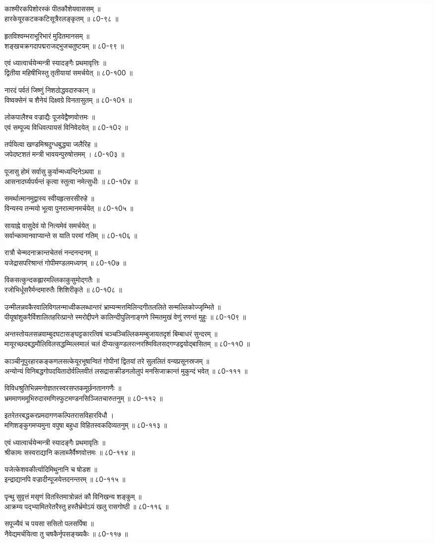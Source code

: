 काश्मीरकपिशोरस्कं पीतकौशेयवाससम् ॥  
हारकेयूरकटककटिसूत्रैरलङ्कृतम् ॥ ८0-९८ ॥  
  
हृतविश्वम्भराभूरिभारं मुदितमानसम् ॥  
शङ्खचक्रगदापद्मराजद्भुजचतुष्टयम् ॥ ८0-९९ ॥  
  
एवं ध्यात्वार्चयेन्मन्त्री स्यादङ्गैः प्रथमावृत्तिः ॥  
द्वितीया महिषीभिस्तु तृतीयायां समर्चयेत् ॥ ८0-१00 ॥  
  
नारदं पर्वतं जिष्णुं निशठोद्धवदारुकान् ॥  
विष्वक्सेनं च शैनेयं दिक्ष्वग्रे विनतासुतम् ॥ ८0-१0१ ॥  
  
लोकपालैश्च वज्राद्यैः पूजयेद्वैष्णवोत्तमः ॥  
एवं सम्पूज्य विधिवत्पायसं विनिवेदयेत् ॥ ८0-१0२ ॥  
  
तर्पयित्वा खण्डमिश्रदुग्धबुद्ध्या जलैरिह ॥  
जपेदष्टशतं मन्त्री भावयन्पुरुषोत्तमम् । ८0-१0३ ॥  
  
पूजासु होमं सर्वासु कुर्यान्मध्यन्दिनेऽथवा ॥  
आसनादर्घ्यपर्यन्तं कृत्वा स्तुत्वा नमेत्सुधीः ॥ ८0-१0४ ॥  
  
समर्थात्मानमुद्वास्य स्वीयहृत्सरसीरुहे ॥  
विन्यस्य तन्मयो भूत्वा पुनरात्मानमर्चयेत् ॥ ८0-१0५ ॥  
  
सायाह्ने वासुदेवं यो नित्यमेवं समर्चयेत् ॥  
सर्वान्कामानवाप्यान्ते स याति परमां गतिम् ॥ ८0-१0६ ॥  
  
रात्रौ चेन्मदनाक्रान्तचेतसं नन्दनन्दनम् ॥  
यजेद्रासपरिश्रान्तं गोपीमण्डलमध्यगम् ॥ ८0-१0७ ॥  
  
विकसत्कुन्दकह्लारमल्लिकाकुसुमोद्गतैः ॥  
रजोभिर्धूसरैर्मन्दमारुतैः शिशिरीकृते ॥ ८0-१0८ ॥  
  
उन्मीलन्नवकैरवालिविगलन्माध्वीकलब्धान्तरं भ्राम्यन्मत्तमिलिन्दगीतललिते सन्मल्लिकोज्जृम्भिते ॥  
पीयूषांशुकरैर्विशालितहरित्प्रान्ते स्मरोद्दीपने कालिन्दीपुलिनाङ्गणे स्मितमुखं वेणुं रणन्तं मुहुः ॥ ८0-१0९ ॥  
  
अन्तस्तोयलसन्नवाम्बुदघटासङ्घट्टकारत्विषं चञ्चञ्चिल्लिकमम्बुजायतदृशं बिम्बाधरं सुन्दरम् ॥  
मायूरच्छदबद्धमौलिविलसद्धम्मिल्लमालं चलं दीप्यत्कुण्डलरत्नरश्मिविलसद्गण्डद्वयोद्बासितम् ॥ ८0-११0 ॥  
  
काञ्चीनूपुरहारकङ्कणलसत्केयूरभूषान्वितं गोपीनां द्वितयां तरे सुललितं वन्यप्रसूनस्रजम् ॥  
अन्योन्यं विनिबद्धगोपदयितादोर्वल्लिवीतं लसद्रासक्रीडनलोलुपं मनसिजाक्रान्तं मुकुन्दं भवेत् ॥ ८0-१११ ॥  
  
विविधश्रुतिभिन्नमनोज्ञतरस्वरसप्तकमूर्छनतानगणैः ॥  
भ्रममाणममूभिरुदारमणिस्फुटमण्डनसिञ्जितचारुतनुम् ॥ ८0-११२ ॥  
  
इतरेतरबद्धकरप्रमदागणकल्पितरासविहारविधौ ।  
मणिशङ्कुगमप्यमुना वपुषा बहुधा विहितस्वकदिव्यतनुम् ॥ ८0-११३ ॥  
  
एवं ध्यात्वार्चयेन्मन्त्री स्यादङ्गैः प्रथमावृतिः ॥  
श्रीकामः सस्वराद्यानि कलाब्जैर्वैष्णवोत्तमः ॥ ८0-११४ ॥  
  
यजेत्केशवकीर्त्यादिमिथुनानि च षोडश ॥  
इन्द्राद्यानपि वज्रादीन्पूजयेत्तदनन्तरम् ॥ ८0-११५ ॥  
  
पृन्थु सुवृत्तं मसृणं वितस्तिमात्रोन्नतं कौ विनिखन्य शङ्कुम् ॥  
आक्रम्य पद्भ्यामितरेतरैस्तु हस्तैर्भ्रमोऽयं खलु रासगोष्ठी ॥ ८0-११६ ॥  
  
सपूज्यैवं च पयसा ससितो पलसर्पिषा ॥  
नैवेद्यमर्चयित्वा तु चषकैर्नृपसङ्ख्यकैः ॥ ८0-११७ ॥  
  